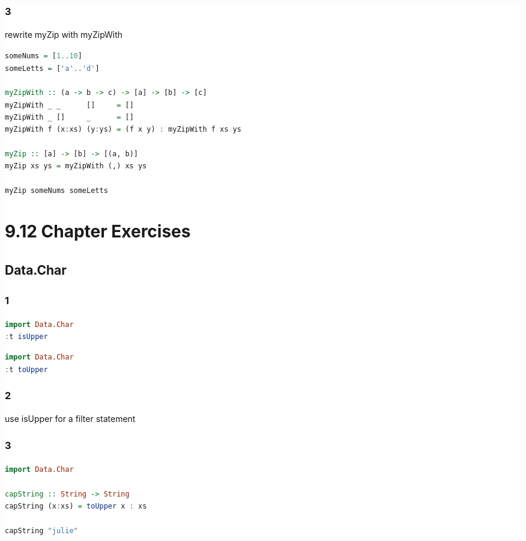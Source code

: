 
### 3

rewrite myZip with myZipWith

```haskell
someNums = [1..10]
someLetts = ['a'..'d']

myZipWith :: (a -> b -> c) -> [a] -> [b] -> [c]
myZipWith _ _      []     = []
myZipWith _ []     _      = []
myZipWith f (x:xs) (y:ys) = (f x y) : myZipWith f xs ys

myZip :: [a] -> [b] -> [(a, b)]
myZip xs ys = myZipWith (,) xs ys

myZip someNums someLetts
```


<a id="org8330dc7"></a>

# 9.12 Chapter Exercises


## Data.Char


### 1

```haskell
import Data.Char
:t isUpper
```

```haskell
import Data.Char
:t toUpper
```


### 2

use isUpper for a filter statement


### 3

```haskell
import Data.Char

capString :: String -> String
capString (x:xs) = toUpper x : xs

capString "julie"
```
